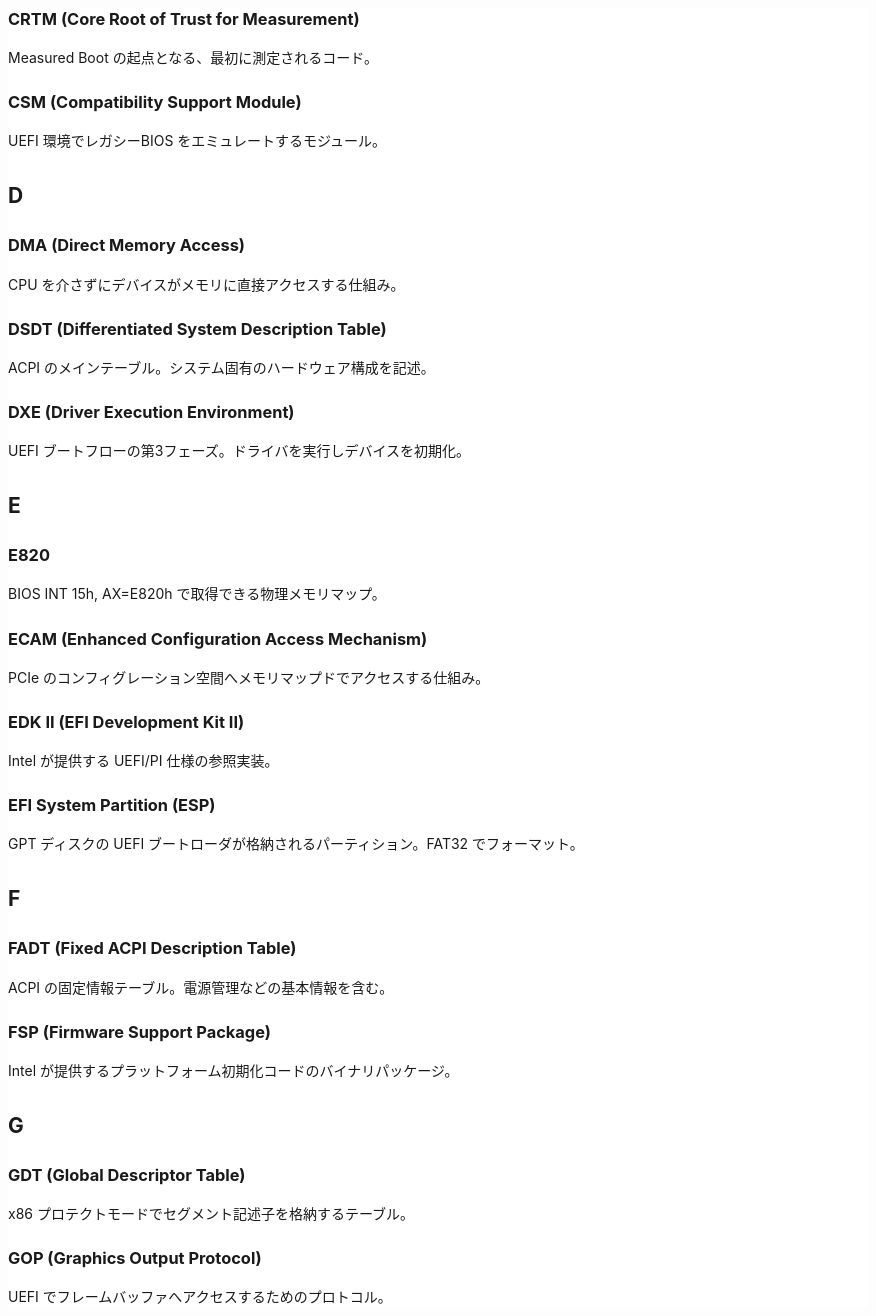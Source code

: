 ### CRTM (Core Root of Trust for Measurement)
Measured Boot の起点となる、最初に測定されるコード。

### CSM (Compatibility Support Module)
UEFI 環境でレガシーBIOS をエミュレートするモジュール。

## D

### DMA (Direct Memory Access)
CPU を介さずにデバイスがメモリに直接アクセスする仕組み。

### DSDT (Differentiated System Description Table)
ACPI のメインテーブル。システム固有のハードウェア構成を記述。

### DXE (Driver Execution Environment)
UEFI ブートフローの第3フェーズ。ドライバを実行しデバイスを初期化。

## E

### E820
BIOS INT 15h, AX=E820h で取得できる物理メモリマップ。

### ECAM (Enhanced Configuration Access Mechanism)
PCIe のコンフィグレーション空間へメモリマップドでアクセスする仕組み。

### EDK II (EFI Development Kit II)
Intel が提供する UEFI/PI 仕様の参照実装。

### EFI System Partition (ESP)
GPT ディスクの UEFI ブートローダが格納されるパーティション。FAT32 でフォーマット。

## F

### FADT (Fixed ACPI Description Table)
ACPI の固定情報テーブル。電源管理などの基本情報を含む。

### FSP (Firmware Support Package)
Intel が提供するプラットフォーム初期化コードのバイナリパッケージ。

## G

### GDT (Global Descriptor Table)
x86 プロテクトモードでセグメント記述子を格納するテーブル。

### GOP (Graphics Output Protocol)
UEFI でフレームバッファへアクセスするためのプロトコル。
